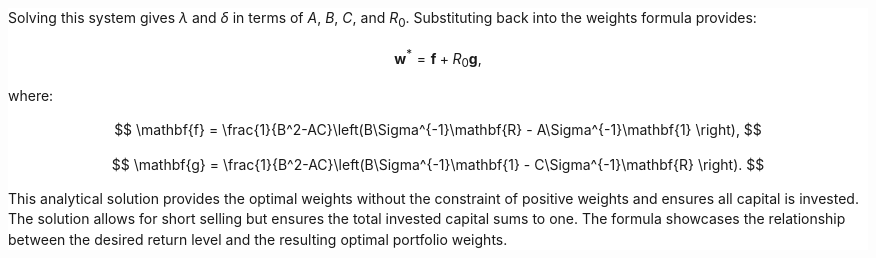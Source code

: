 Solving this system gives $\lambda$ and $\delta$ in terms of $A$, $B$, $C$, and $R_0$. Substituting back into the weights formula provides:

$$
\mathbf{w}^* = \mathbf{f} + R_0 \mathbf{g},
$$

where:

$$
\mathbf{f} = \frac{1}{B^2-AC}\left(B\Sigma^{-1}\mathbf{R} - A\Sigma^{-1}\mathbf{1} \right),
$$

$$
\mathbf{g} = \frac{1}{B^2-AC}\left(B\Sigma^{-1}\mathbf{1} - C\Sigma^{-1}\mathbf{R} \right).
$$

This analytical solution provides the optimal weights without the constraint of positive weights and ensures all capital is invested. The solution allows for short selling but ensures the total invested capital sums to one. The formula showcases the relationship between the desired return level and the resulting optimal portfolio weights.
